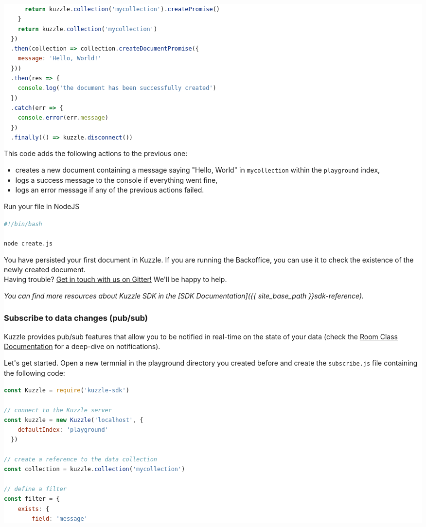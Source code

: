 ```javascript
      return kuzzle.collection('mycollection').createPromise()
    }   
    return kuzzle.collection('mycollection')
  })  
  .then(collection => collection.createDocumentPromise({
    message: 'Hello, World!'
  })) 
  .then(res => {
    console.log('the document has been successfully created')
  })  
  .catch(err => {
    console.error(err.message)
  })  
  .finally(() => kuzzle.disconnect())
```

This code adds the following actions to the previous one:
* creates a new document containing a message saying "Hello, World" in `mycollection` within the `playground` index,
* logs a success message to the console if everything went fine,
* logs an error message if any of the previous actions failed.


Run your file in NodeJS

```bash
#!/bin/bash

node create.js
```

<aside class="success">
You have persisted your first document in Kuzzle. If you are running the Backoffice, you can use it to check the existence of the newly created document.
</aside>

<aside class="notice">
Having trouble? <a href="https://gitter.im/kuzzleio/kuzzle-bo">Get in touch with us on Gitter!</a> We'll be happy to help.
</aside>

_You can find more resources about Kuzzle SDK in the [SDK Documentation]({{ site_base_path }}sdk-reference)._

### Subscribe to data changes (pub/sub)

Kuzzle provides pub/sub features that allow you to be notified in real-time on the state of your data (check the <a href="{{ site_base_path }}sdk-reference/#room">Room Class Documentation</a> for a deep-dive on notifications).

Let's get started. Open a new termnial in the playground directory you created before and create the `subscribe.js` file containing the following code:

```javascript
const Kuzzle = require('kuzzle-sdk')

// connect to the Kuzzle server
const kuzzle = new Kuzzle('localhost', {
    defaultIndex: 'playground'
  })

// create a reference to the data collection
const collection = kuzzle.collection('mycollection')

// define a filter
const filter = {
    exists: {
        field: 'message'
```